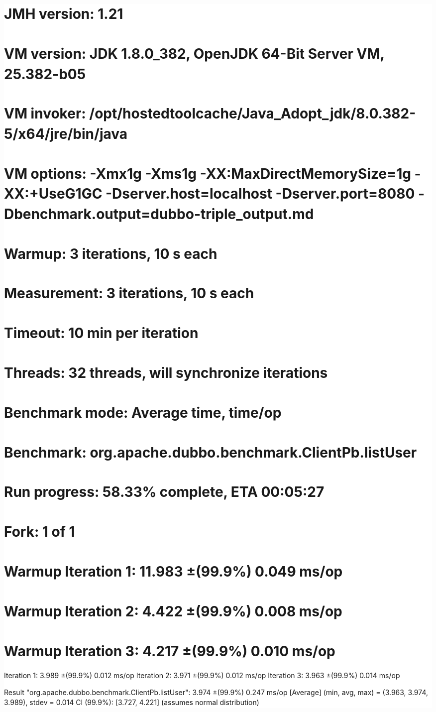 
# JMH version: 1.21
# VM version: JDK 1.8.0_382, OpenJDK 64-Bit Server VM, 25.382-b05
# VM invoker: /opt/hostedtoolcache/Java_Adopt_jdk/8.0.382-5/x64/jre/bin/java
# VM options: -Xmx1g -Xms1g -XX:MaxDirectMemorySize=1g -XX:+UseG1GC -Dserver.host=localhost -Dserver.port=8080 -Dbenchmark.output=dubbo-triple_output.md
# Warmup: 3 iterations, 10 s each
# Measurement: 3 iterations, 10 s each
# Timeout: 10 min per iteration
# Threads: 32 threads, will synchronize iterations
# Benchmark mode: Average time, time/op
# Benchmark: org.apache.dubbo.benchmark.ClientPb.listUser

# Run progress: 58.33% complete, ETA 00:05:27
# Fork: 1 of 1
# Warmup Iteration   1: 11.983 ±(99.9%) 0.049 ms/op
# Warmup Iteration   2: 4.422 ±(99.9%) 0.008 ms/op
# Warmup Iteration   3: 4.217 ±(99.9%) 0.010 ms/op
Iteration   1: 3.989 ±(99.9%) 0.012 ms/op
Iteration   2: 3.971 ±(99.9%) 0.012 ms/op
Iteration   3: 3.963 ±(99.9%) 0.014 ms/op


Result "org.apache.dubbo.benchmark.ClientPb.listUser":
  3.974 ±(99.9%) 0.247 ms/op [Average]
  (min, avg, max) = (3.963, 3.974, 3.989), stdev = 0.014
  CI (99.9%): [3.727, 4.221] (assumes normal distribution)
